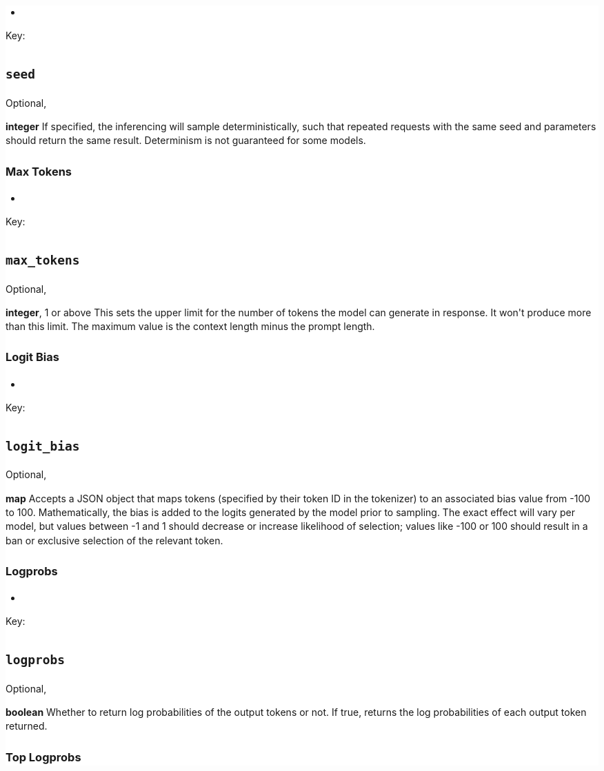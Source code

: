 -
Key:

`seed`
-
Optional,

**integer**
If specified, the inferencing will sample deterministically, such that repeated requests with the same seed and parameters should return the same result. Determinism is not guaranteed for some models.

### Max Tokens

-
Key:

`max_tokens`
-
Optional,

**integer**, 1 or above
This sets the upper limit for the number of tokens the model can generate in response. It won't produce more than this limit. The maximum value is the context length minus the prompt length.

### Logit Bias

-
Key:

`logit_bias`
-
Optional,

**map**
Accepts a JSON object that maps tokens (specified by their token ID in the tokenizer) to an associated bias value from -100 to 100. Mathematically, the bias is added to the logits generated by the model prior to sampling. The exact effect will vary per model, but values between -1 and 1 should decrease or increase likelihood of selection; values like -100 or 100 should result in a ban or exclusive selection of the relevant token.

### Logprobs

-
Key:

`logprobs`
-
Optional,

**boolean**
Whether to return log probabilities of the output tokens or not. If true, returns the log probabilities of each output token returned.

### Top Logprobs
